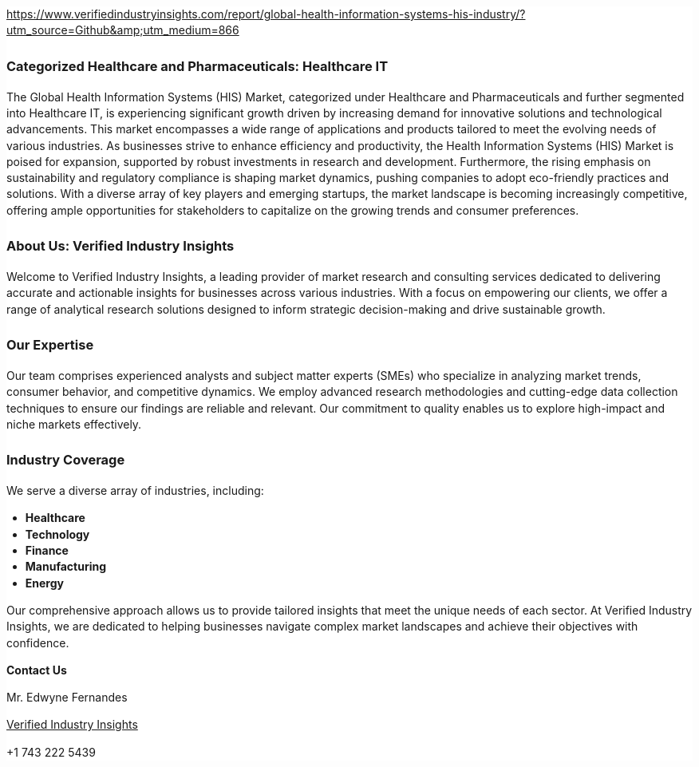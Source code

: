 </strong><a href="https://www.verifiedindustryinsights.com/report/global-health-information-systems-his-industry/?utm_source=Github&amp;utm_medium=866">https://www.verifiedindustryinsights.com/report/global-health-information-systems-his-industry/?utm_source=Github&amp;utm_medium=866</a>&nbsp;</p><h3>Categorized Healthcare and Pharmaceuticals: Healthcare IT </h3><p>The Global Health Information Systems (HIS) Market, categorized under Healthcare and Pharmaceuticals and further segmented into Healthcare IT, is experiencing significant growth driven by increasing demand for innovative solutions and technological advancements. This market encompasses a wide range of applications and products tailored to meet the evolving needs of various industries. As businesses strive to enhance efficiency and productivity, the Health Information Systems (HIS) Market is poised for expansion, supported by robust investments in research and development. Furthermore, the rising emphasis on sustainability and regulatory compliance is shaping market dynamics, pushing companies to adopt eco-friendly practices and solutions. With a diverse array of key players and emerging startups, the market landscape is becoming increasingly competitive, offering ample opportunities for stakeholders to capitalize on the growing trends and consumer preferences.</p><h3>About Us: Verified Industry Insights</h3><p>Welcome to Verified Industry Insights, a leading provider of market research and consulting services dedicated to delivering accurate and actionable insights for businesses across various industries. With a focus on empowering our clients, we offer a range of analytical research solutions designed to inform strategic decision-making and drive sustainable growth.</p><h3>Our Expertise</h3><p>Our team comprises experienced analysts and subject matter experts (SMEs) who specialize in analyzing market trends, consumer behavior, and competitive dynamics. We employ advanced research methodologies and cutting-edge data collection techniques to ensure our findings are reliable and relevant. Our commitment to quality enables us to explore high-impact and niche markets effectively.</p><h3>Industry Coverage</h3><p>We serve a diverse array of industries, including:</p><ul><li><strong>Healthcare</strong></li><li><strong>Technology</strong></li><li><strong>Finance</strong></li><li><strong>Manufacturing</strong></li><li><strong>Energy</strong></li></ul><p>Our comprehensive approach allows us to provide tailored insights that meet the unique needs of each sector. At Verified Industry Insights, we are dedicated to helping businesses navigate complex market landscapes and achieve their objectives with confidence.</p><p><strong>Contact Us</strong></p><p>Mr. Edwyne Fernandes</p><p><a href="https://www.verifiedindustryinsights.com/">Verified Industry Insights</a></p><p>+1 743 222 5439</p>
